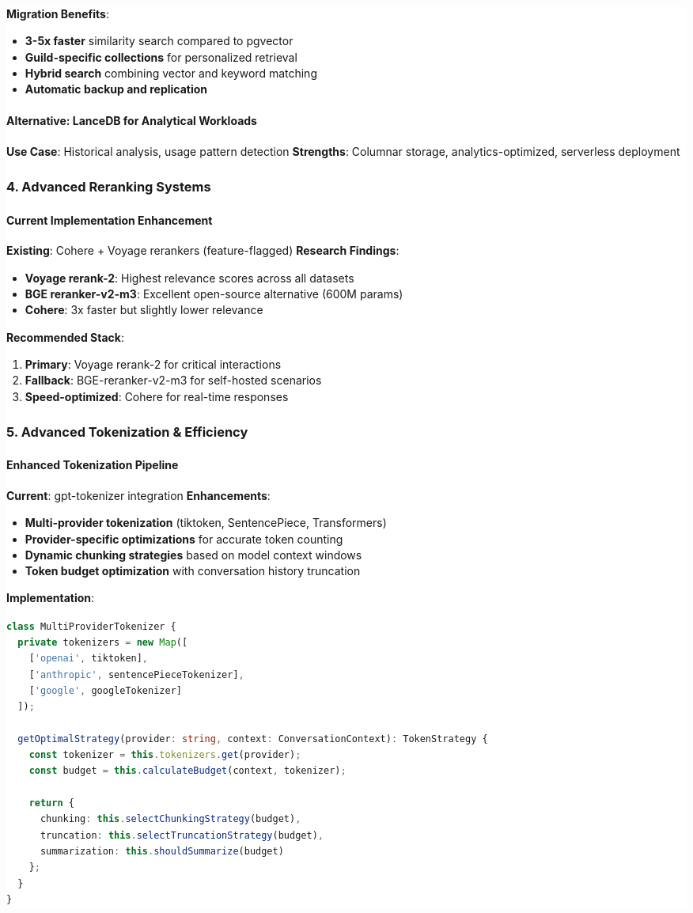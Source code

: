 **Migration Benefits**:
- **3-5x faster** similarity search compared to pgvector
- **Guild-specific collections** for personalized retrieval
- **Hybrid search** combining vector and keyword matching
- **Automatic backup and replication**

#### **Alternative: LanceDB for Analytical Workloads**
**Use Case**: Historical analysis, usage pattern detection
**Strengths**: Columnar storage, analytics-optimized, serverless deployment

### 4. Advanced Reranking Systems

#### **Current Implementation Enhancement**
**Existing**: Cohere + Voyage rerankers (feature-flagged)
**Research Findings**:
- **Voyage rerank-2**: Highest relevance scores across all datasets
- **BGE reranker-v2-m3**: Excellent open-source alternative (600M params)
- **Cohere**: 3x faster but slightly lower relevance

**Recommended Stack**:
1. **Primary**: Voyage rerank-2 for critical interactions
2. **Fallback**: BGE-reranker-v2-m3 for self-hosted scenarios
3. **Speed-optimized**: Cohere for real-time responses

### 5. Advanced Tokenization & Efficiency

#### **Enhanced Tokenization Pipeline**
**Current**: gpt-tokenizer integration
**Enhancements**:
- **Multi-provider tokenization** (tiktoken, SentencePiece, Transformers)
- **Provider-specific optimizations** for accurate token counting
- **Dynamic chunking strategies** based on model context windows
- **Token budget optimization** with conversation history truncation

**Implementation**:
```typescript
class MultiProviderTokenizer {
  private tokenizers = new Map([
    ['openai', tiktoken],
    ['anthropic', sentencePieceTokenizer],
    ['google', googleTokenizer]
  ]);

  getOptimalStrategy(provider: string, context: ConversationContext): TokenStrategy {
    const tokenizer = this.tokenizers.get(provider);
    const budget = this.calculateBudget(context, tokenizer);
    
    return {
      chunking: this.selectChunkingStrategy(budget),
      truncation: this.selectTruncationStrategy(budget),
      summarization: this.shouldSummarize(budget)
    };
  }
}
```
